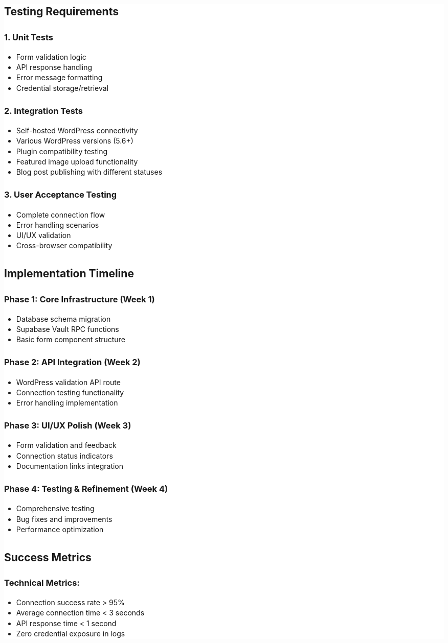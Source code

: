 
## Testing Requirements

### 1. Unit Tests
- Form validation logic
- API response handling
- Error message formatting
- Credential storage/retrieval

### 2. Integration Tests
- Self-hosted WordPress connectivity
- Various WordPress versions (5.6+)
- Plugin compatibility testing
- Featured image upload functionality
- Blog post publishing with different statuses

### 3. User Acceptance Testing
- Complete connection flow
- Error handling scenarios
- UI/UX validation
- Cross-browser compatibility

## Implementation Timeline

### Phase 1: Core Infrastructure (Week 1)
- Database schema migration
- Supabase Vault RPC functions
- Basic form component structure

### Phase 2: API Integration (Week 2)
- WordPress validation API route
- Connection testing functionality
- Error handling implementation

### Phase 3: UI/UX Polish (Week 3)
- Form validation and feedback
- Connection status indicators
- Documentation links integration

### Phase 4: Testing & Refinement (Week 4)
- Comprehensive testing
- Bug fixes and improvements
- Performance optimization

## Success Metrics

### Technical Metrics:
- Connection success rate > 95%
- Average connection time < 3 seconds
- API response time < 1 second
- Zero credential exposure in logs
